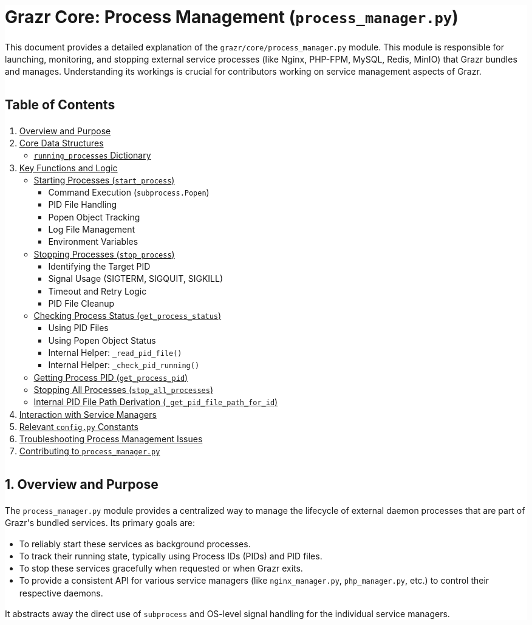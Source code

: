 # Grazr Core: Process Management (`process_manager.py`)

This document provides a detailed explanation of the `grazr/core/process_manager.py` module. This module is responsible for launching, monitoring, and stopping external service processes (like Nginx, PHP-FPM, MySQL, Redis, MinIO) that Grazr bundles and manages. Understanding its workings is crucial for contributors working on service management aspects of Grazr.

## Table of Contents

1.  [Overview and Purpose](#overview-and-purpose)
2.  [Core Data Structures](#core-data-structures)
    * [`running_processes` Dictionary](#running_processes-dictionary)
3.  [Key Functions and Logic](#key-functions-and-logic)
    * [Starting Processes (`start_process`)](#starting-processes-start_process)
        * Command Execution (`subprocess.Popen`)
        * PID File Handling
        * Popen Object Tracking
        * Log File Management
        * Environment Variables
    * [Stopping Processes (`stop_process`)](#stopping-processes-stop_process)
        * Identifying the Target PID
        * Signal Usage (SIGTERM, SIGQUIT, SIGKILL)
        * Timeout and Retry Logic
        * PID File Cleanup
    * [Checking Process Status (`get_process_status`)](#checking-process-status-get_process_status)
        * Using PID Files
        * Using Popen Object Status
        * Internal Helper: `_read_pid_file()`
        * Internal Helper: `_check_pid_running()`
    * [Getting Process PID (`get_process_pid`)](#getting-process-pid-get_process_pid)
    * [Stopping All Processes (`stop_all_processes`)](#stopping-all-processes-stop_all_processes)
    * [Internal PID File Path Derivation (`_get_pid_file_path_for_id`)](#internal-pid-file-path-derivation-_get_pid_file_path_for_id)
4.  [Interaction with Service Managers](#interaction-with-service-managers)
5.  [Relevant `config.py` Constants](#relevant-configpy-constants)
6.  [Troubleshooting Process Management Issues](#troubleshooting-process-management-issues)
7.  [Contributing to `process_manager.py`](#contributing-to-process_managerpy)

## 1. Overview and Purpose

The `process_manager.py` module provides a centralized way to manage the lifecycle of external daemon processes that are part of Grazr's bundled services. Its primary goals are:
* To reliably start these services as background processes.
* To track their running state, typically using Process IDs (PIDs) and PID files.
* To stop these services gracefully when requested or when Grazr exits.
* To provide a consistent API for various service managers (like `nginx_manager.py`, `php_manager.py`, etc.) to control their respective daemons.

It abstracts away the direct use of `subprocess` and OS-level signal handling for the individual service managers.
